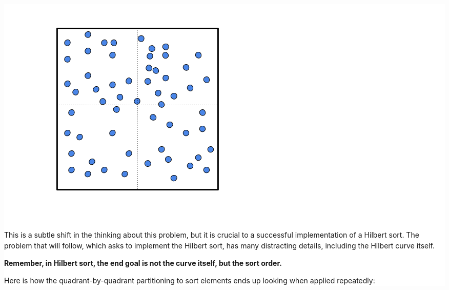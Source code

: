 ![Box of Particles, Divided Into Quadrants](/images/hilbert2a.png)

This is a subtle shift in the thinking about this problem, but it is crucial
to a successful implementation of a Hilbert sort. The problem that will follow,
which asks to implement the Hilbert sort, has many distracting details, 
including the Hilbert curve itself. 

**Remember, in Hilbert sort, the end goal is not the curve itself, but the sort order.**

Here is how the quadrant-by-quadrant partitioning to sort elements ends up looking 
when applied repeatedly: 
